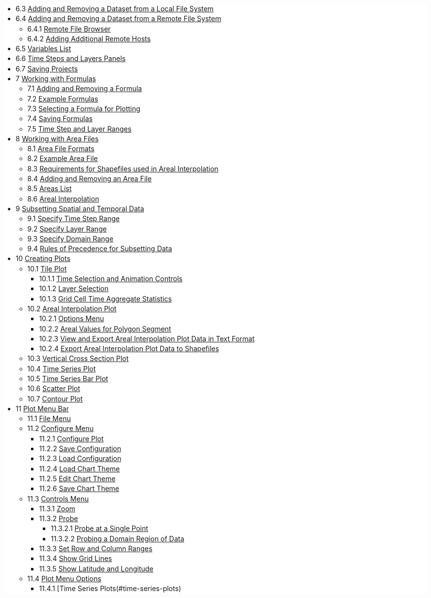   * 6.3 [Adding and Removing a Dataset from a Local File System](#adding-and-removing-a-dataset-from-a-local-file-system)
  * 6.4 [Adding and Removing a Dataset from a Remote File System](#adding-and-removing-a-dataset-from-a-remote-file-system)
    * 6.4.1 [Remote File Browser](#remote-file-browser)
    * 6.4.2 [Adding Additional Remote Hosts](#adding-additional-remote-hosts)
  * 6.5 [Variables List](#variables-list)
  * 6.6 [Time Steps and Layers Panels](#time-steps-and-layers-panels)
  * 6.7 [Saving Projects](#saving-projects)
* 7 [Working with Formulas](#working-with-formulas)
  * 7.1 [Adding and Removing a Formula](#adding-and-removing-a-formula)
  * 7.2 [Example Formulas](#example-formulas)
  * 7.3 [Selecting a Formula for Plotting](#selecting-a-formula-for-plotting)
  * 7.4 [Saving Formulas](#saving-formulas)
  * 7.5 [Time Step and Layer Ranges](#time-step-and-layer-ranges)
* 8 [Working with Area Files](#working-with-area-files)
  * 8.1 [Area File Formats](#area-file-formats)
  * 8.2 [Example Area File](#example-area-file)
  * 8.3 [Requirements for Shapefiles used in Areal Interpolation](#requirements-for-shapefiles-used-in-areal-interpolation)
  * 8.4 [Adding and Removing an Area File](#adding-and-removing-an-area-file)
  * 8.5 [Areas List](#areas-list)
  * 8.6 [Areal Interpolation](#areal-interpolation)
* 9 [Subsetting Spatial and Temporal Data](#subsetting-spatial-and-temporal-data)
  * 9.1 [Specify Time Step Range](#specify-time-step-range)
  * 9.2 [Specify Layer Range](#specify-layer-range)
  * 9.3 [Specify Domain Range](#specify-domain-range)
  * 9.4 [Rules of Precedence for Subsetting Data](#rules-of-precedence-for-subsetting-data)
* 10 [Creating Plots](#creating-plots)
  * 10.1 [Tile Plot](#tile-plot)
    * 10.1.1 [Time Selection and Animation Controls](#time-selection-and-animation-controls)
    * 10.1.2 [Layer Selection](#layer-selection)
    * 10.1.3 [Grid Cell Time Aggregate Statistics](#grid-cell-time-aggregate-statistics)
  * 10.2 [Areal Interpolation Plot](#areal-interpolation-plot)
    * 10.2.1 [Options Menu](#options-menu)
    * 10.2.2 [Areal Values for Polygon Segment](#areal-values-for-polygon-segment)
    * 10.2.3 [View and Export Areal Interpolation Plot Data in Text Format](#view-and-export-areal-interpolation-plot-data-in-text-format)
    * 10.2.4 [Export Areal Interpolation Plot Data to Shapefiles](#export-areal-interpolation-plot-data-to-shapefiles)
  * 10.3 [Vertical Cross Section Plot](#-vertical-cross-section-plot)
  * 10.4 [Time Series Plot](#time-series-plot)
  * 10.5 [Time Series Bar Plot](#time-series-bar-plot)
  * 10.6 [Scatter Plot](#scatter-plot-)
  * 10.7 [Contour Plot](#contour-plot)
* 11 [Plot Menu Bar](#-plot-menu-bar)
  * 11.1 [File Menu](#file-menu-)
  * 11.2 [Configure Menu](#-configure-menu-)
    * 11.2.1 [Configure Plot](#configure-plot)
    * 11.2.2 [Save Configuration](#save-configuration)
    * 11.2.3 [Load Configuration](#load-configuration)
    * 11.2.4 [Load Chart Theme](#load-chart-theme)
    * 11.2.5 [Edit Chart Theme](#edit-chart-theme)
    * 11.2.6 [Save Chart Theme](#save-chart-theme)
  * 11.3 [Controls Menu](#controls-menu-)
    * 11.3.1 [Zoom](#zoom)
    * 11.3.2 [Probe](#probe)
      * 11.3.2.1 [Probe at a Single Point](#probe-at-a-single-point)
      * 11.3.2.2 [Probing a Domain Region of Data](#probing-a-domain-region-of-data)
    * 11.3.3 [Set Row and Column Ranges](#set-row-and-column-ranges)
    * 11.3.4 [Show Grid Lines](#show-grid-lines)
    * 11.3.5 [Show Latitude and Longitude](#show-latitude-and-longitude)
  * 11.4 [Plot Menu Options](#-plot-menu-options)
    * 11.4.1 [Time Series Plots(#time-series-plots)